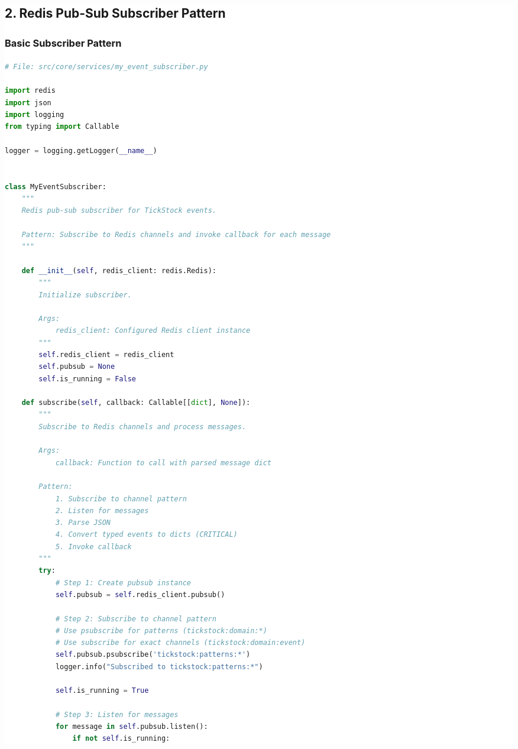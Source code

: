 
## 2. Redis Pub-Sub Subscriber Pattern

### Basic Subscriber Pattern

```python
# File: src/core/services/my_event_subscriber.py

import redis
import json
import logging
from typing import Callable

logger = logging.getLogger(__name__)


class MyEventSubscriber:
    """
    Redis pub-sub subscriber for TickStock events.

    Pattern: Subscribe to Redis channels and invoke callback for each message
    """

    def __init__(self, redis_client: redis.Redis):
        """
        Initialize subscriber.

        Args:
            redis_client: Configured Redis client instance
        """
        self.redis_client = redis_client
        self.pubsub = None
        self.is_running = False

    def subscribe(self, callback: Callable[[dict], None]):
        """
        Subscribe to Redis channels and process messages.

        Args:
            callback: Function to call with parsed message dict

        Pattern:
            1. Subscribe to channel pattern
            2. Listen for messages
            3. Parse JSON
            4. Convert typed events to dicts (CRITICAL)
            5. Invoke callback
        """
        try:
            # Step 1: Create pubsub instance
            self.pubsub = self.redis_client.pubsub()

            # Step 2: Subscribe to channel pattern
            # Use psubscribe for patterns (tickstock:domain:*)
            # Use subscribe for exact channels (tickstock:domain:event)
            self.pubsub.psubscribe('tickstock:patterns:*')
            logger.info("Subscribed to tickstock:patterns:*")

            self.is_running = True

            # Step 3: Listen for messages
            for message in self.pubsub.listen():
                if not self.is_running:
```